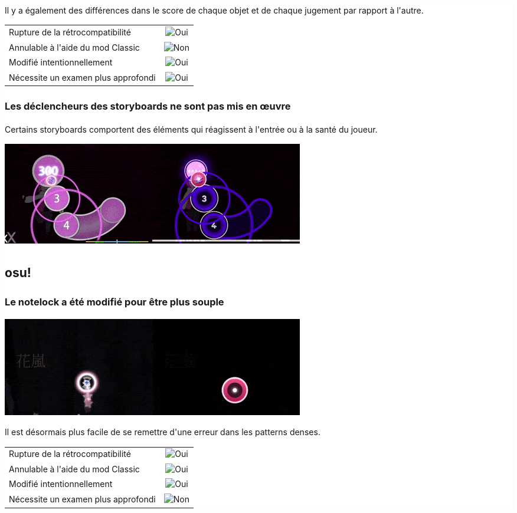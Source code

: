 Il y a également des différences dans le score de chaque objet et de chaque jugement par rapport à l'autre.

|  |  |
| :-- | :-: |
| Rupture de la rétrocompatibilité | ![Oui][true] |
| Annulable à l'aide du mod Classic | ![Non][false] |
| Modifié intentionnellement | ![Oui][true] |
| Nécessite un examen plus approfondi | ![Oui][true] |

### Les déclencheurs des storyboards ne sont pas mis en œuvre

Certains storyboards comportent des éléments qui réagissent à l'entrée ou à la santé du joueur.

![](img/sb-triggers.gif)

## osu!

### Le notelock a été modifié pour être plus souple

![](img/notelock.gif)

Il est désormais plus facile de se remettre d'une erreur dans les patterns denses.

|  |  |
| :-- | :-: |
| Rupture de la rétrocompatibilité | ![Oui][true] |
| Annulable à l'aide du mod Classic | ![Oui][true] |
| Modifié intentionnellement | ![Oui][true] |
| Nécessite un examen plus approfondi | ![Non][false] |


[true]: /wiki/shared/true.png
[false]: /wiki/shared/false.png